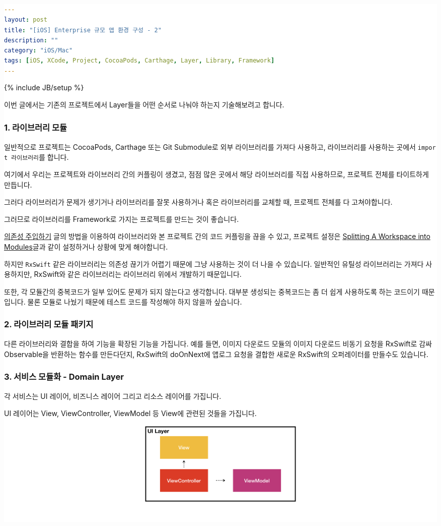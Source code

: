```yaml
---
layout: post
title: "[iOS] Enterprise 규모 앱 환경 구성 - 2"
description: ""
category: "iOS/Mac"
tags: [iOS, XCode, Project, CocoaPods, Carthage, Layer, Library, Framework]
---
```

{% include JB/setup %}

이번 글에서는 기존의 프로젝트에서 Layer들을 어떤 순서로 나눠야 하는지 기술해보려고 합니다.

### 1. 라이브러리 모듈

일반적으로 프로젝트는 CocoaPods, Carthage 또는 Git Submodule로 외부 라이브러리를 가져다 사용하고, 라이브러리를 사용하는 곳에서 `import 라이브러리`를 합니다. 

여기에서 우리는 프로젝트와 라이브러리 간의 커플링이 생겼고, 점점 많은 곳에서 해당 라이브러리를 직접 사용하므로, 프로젝트 전체를 타이트하게 만듭니다. 

그러다 라이브러리가 문제가 생기거나 라이브러리를 잘못 사용하거나 혹은 라이브러리를 교체할 때, 프로젝트 전체를 다 고쳐야합니다.

그러므로 라이브러리를 Framework로 가지는 프로젝트를 만드는 것이 좋습니다.

[의존성 주입하기](../ios-dependency-injection) 글의 방법을 이용하여 라이브러리와 본 프로젝트 간의 코드 커플링을 끊을 수 있고, 프로젝트 설정은 [Splitting A Workspace into Modules](https://edit.theappbusiness.com/modular-ios-splitting-a-workspace-into-modules-331293f1090)글과 같이 설정하거나 상황에 맞게 해야합니다.

하지만 `RxSwift` 같은 라이브러리는 의존성 끊기가 어렵기 때문에 그냥 사용하는 것이 더 나을 수 있습니다. 일반적인 유틸성 라이브러리는 가져다 사용하지만, RxSwift와 같은 라이브러리는 라이브러리 위에서 개발하기 때문입니다.

또한, 각 모듈간의 중복코드가 일부 있어도 문제가 되지 않는다고 생각합니다. 대부분 생성되는 중복코드는 좀 더 쉽게 사용하도록 하는 코드이기 때문입니다. 물론 모듈로 나눴기 때문에 테스트 코드를 작성해야 하지 않을까 싶습니다.

### 2. 라이브러리 모듈 패키지

다른 라이브러리와 결합을 하여 기능을 확장된 기능을 가집니다. 예를 들면, 이미지 다운로드 모듈의 이미지 다운로드 비동기 요청을 RxSwift로 감싸 Observable을 반환하는 함수를 만든다던지, RxSwift의 doOnNext에 앱로그 요청을 결합한 새로운 RxSwift의 오퍼레이터를 만들수도 있습니다.

### 3. 서비스 모듈화 - Domain Layer

각 서비스는 UI 레이어, 비즈니스 레이어 그리고 리소스 레이어를 가집니다. 

UI 레이어는 View, ViewController, ViewModel 등 View에 관련된 것들을 가집니다.

<p style="text-align:center;"><img src="/../../../../image/2019/01/enterprise_ui_layer.png" alt="UI Layer" style="width: 300px"/></p><br/>
